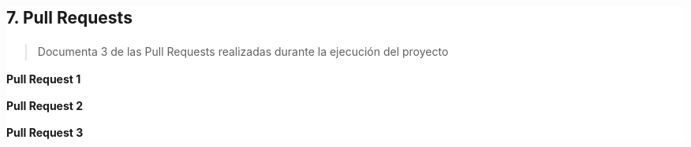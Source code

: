 
## 7. Pull Requests

> Documenta 3 de las Pull Requests realizadas durante la ejecución del proyecto

**Pull Request 1**

**Pull Request 2**

**Pull Request 3**

